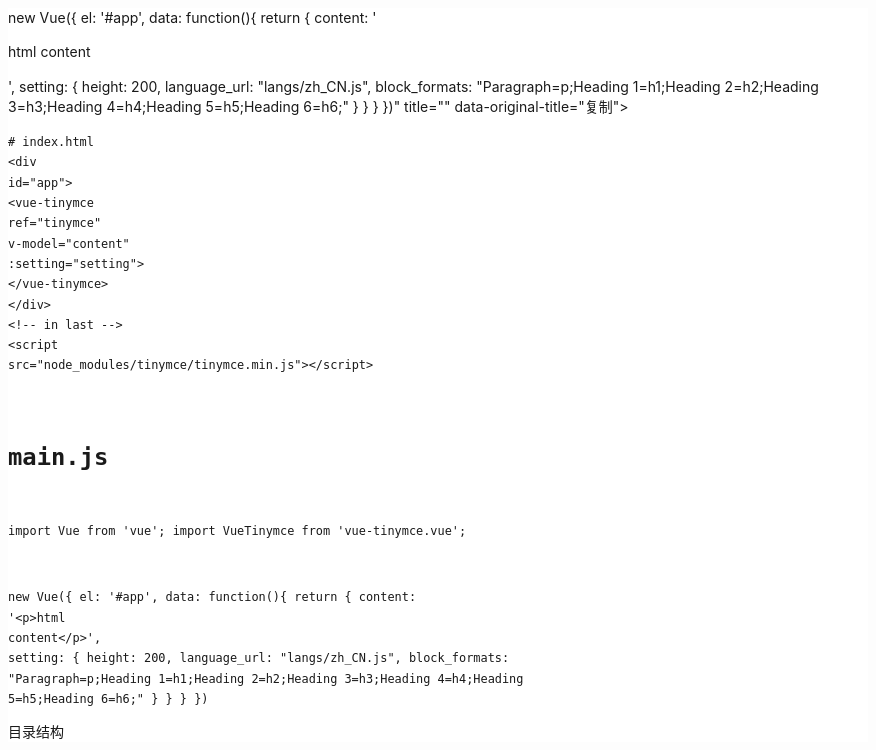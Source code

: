 new Vue({
    el: '#app',
    data: function(){
        return {
            content: '<p>html content</p>',
            setting: {
                height: 200,
                language_url: &quot;langs/zh_CN.js&quot;,
                block_formats: &quot;Paragraph=p;Heading 1=h1;Heading 2=h2;Heading 3=h3;Heading 4=h4;Heading 5=h5;Heading 6=h6;&quot;
            }
        }
    }
})" title="" data-original-title="复制"></span>
      <span type="button" class="saveToNote code-tool" data-toggle="tooltip" data-placement="top" title="" data-original-title="放进笔记"></span>
      </div>
      </div><pre class="hljs xml"><code># index.html
<span class="hljs-tag">&lt;<span class="hljs-name">div</span> <span class="hljs-attr">id</span>=<span class="hljs-string">"app"</span>&gt;</span>
  <span class="hljs-tag">&lt;<span class="hljs-name">vue-tinymce</span>
    <span class="hljs-attr">ref</span>=<span class="hljs-string">"tinymce"</span>
    <span class="hljs-attr">v-model</span>=<span class="hljs-string">"content"</span>
    <span class="hljs-attr">:setting</span>=<span class="hljs-string">"setting"</span>&gt;</span>
  <span class="hljs-tag">&lt;/<span class="hljs-name">vue-tinymce</span>&gt;</span>
<span class="hljs-tag">&lt;/<span class="hljs-name">div</span>&gt;</span>
<span class="hljs-comment">&lt;!-- in last --&gt;</span>
<span class="hljs-tag">&lt;<span class="hljs-name">script</span> <span class="hljs-attr">src</span>=<span class="hljs-string">"node_modules/tinymce/tinymce.min.js"</span>&gt;</span><span class="undefined"></span><span class="hljs-tag">&lt;/<span class="hljs-name">script</span>&gt;</span>

# main.js
import Vue from 'vue';
import VueTinymce from 'vue-tinymce.vue';

new Vue({
    el: '#app',
    data: function(){
        return {
            content: '<span class="hljs-tag">&lt;<span class="hljs-name">p</span>&gt;</span>html content<span class="hljs-tag">&lt;/<span class="hljs-name">p</span>&gt;</span>',
            setting: {
                height: 200,
                language_url: "langs/zh_CN.js",
                block_formats: "Paragraph=p;Heading 1=h1;Heading 2=h2;Heading 3=h3;Heading 4=h4;Heading 5=h5;Heading 6=h6;"
            }
        }
    }
})</code></pre>
<p>目录结构</p>
<div class="widget-codetool" style="display:none;">
      <div class="widget-codetool--inner">
      <span class="selectCode code-tool" data-toggle="tooltip" data-placement="top" title="" data-original-title="全选"></span>
      <span type="button" class="copyCode code-tool" data-toggle="tooltip" data-placement="top" data-clipboard-text="dist/
- index.html
- main.js
- lang/
    -zh_CN.js
node_modules/
- tinymce/" title="" data-original-title="复制"></span>